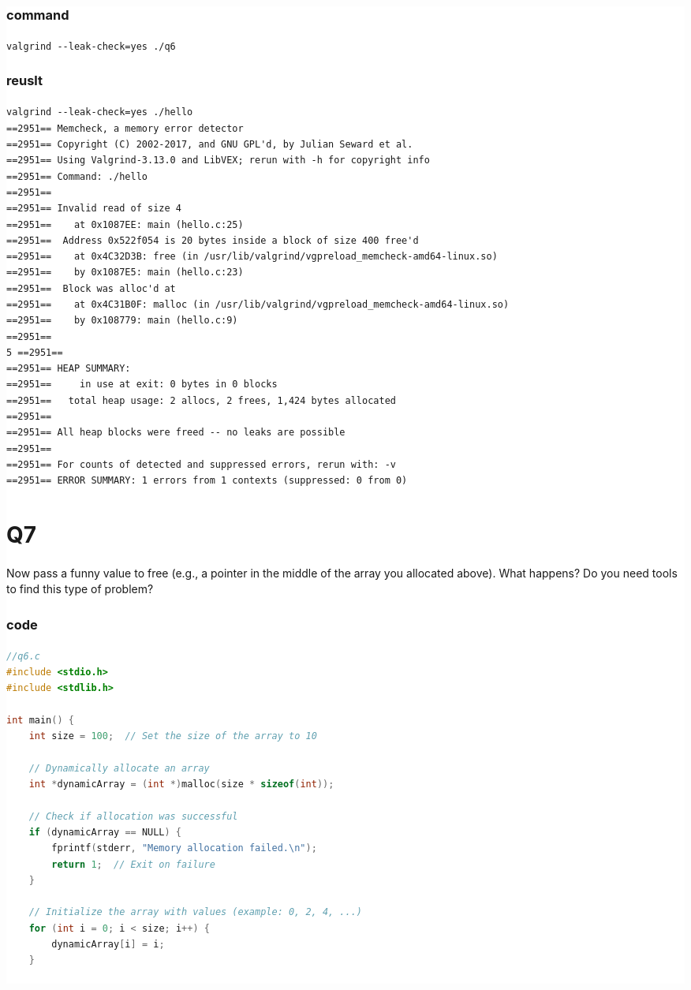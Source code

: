 ### command

```
valgrind --leak-check=yes ./q6
```

### reuslt

```
valgrind --leak-check=yes ./hello
==2951== Memcheck, a memory error detector
==2951== Copyright (C) 2002-2017, and GNU GPL'd, by Julian Seward et al.
==2951== Using Valgrind-3.13.0 and LibVEX; rerun with -h for copyright info
==2951== Command: ./hello
==2951==
==2951== Invalid read of size 4
==2951==    at 0x1087EE: main (hello.c:25)
==2951==  Address 0x522f054 is 20 bytes inside a block of size 400 free'd
==2951==    at 0x4C32D3B: free (in /usr/lib/valgrind/vgpreload_memcheck-amd64-linux.so)
==2951==    by 0x1087E5: main (hello.c:23)
==2951==  Block was alloc'd at
==2951==    at 0x4C31B0F: malloc (in /usr/lib/valgrind/vgpreload_memcheck-amd64-linux.so)
==2951==    by 0x108779: main (hello.c:9)
==2951==
5 ==2951==
==2951== HEAP SUMMARY:
==2951==     in use at exit: 0 bytes in 0 blocks
==2951==   total heap usage: 2 allocs, 2 frees, 1,424 bytes allocated
==2951==
==2951== All heap blocks were freed -- no leaks are possible
==2951==
==2951== For counts of detected and suppressed errors, rerun with: -v
==2951== ERROR SUMMARY: 1 errors from 1 contexts (suppressed: 0 from 0)
```

# Q7

Now pass a funny value to free (e.g., a pointer in the middle of the array you allocated above). What happens? Do you need tools to find this type of problem?

### code

```c
//q6.c
#include <stdio.h>
#include <stdlib.h>

int main() {
    int size = 100;  // Set the size of the array to 10

    // Dynamically allocate an array
    int *dynamicArray = (int *)malloc(size * sizeof(int));

    // Check if allocation was successful
    if (dynamicArray == NULL) {
        fprintf(stderr, "Memory allocation failed.\n");
        return 1;  // Exit on failure
    }

    // Initialize the array with values (example: 0, 2, 4, ...)
    for (int i = 0; i < size; i++) {
        dynamicArray[i] = i;
    }
    
```
